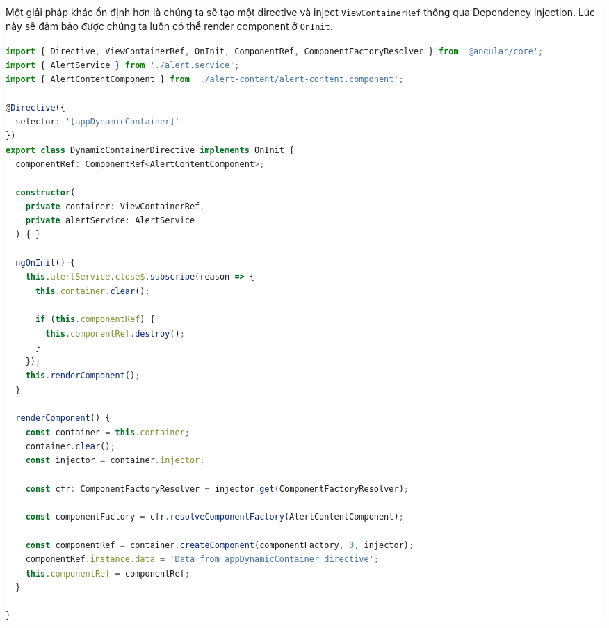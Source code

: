Một giải pháp khác ổn định hơn là chúng ta sẽ tạo một directive và inject  `ViewContainerRef`  thông qua Dependency Injection. Lúc này sẽ đảm bảo được chúng ta luôn có thể render component ở  `OnInit`.

```ts
import { Directive, ViewContainerRef, OnInit, ComponentRef, ComponentFactoryResolver } from '@angular/core';
import { AlertService } from './alert.service';
import { AlertContentComponent } from './alert-content/alert-content.component';

@Directive({
  selector: '[appDynamicContainer]'
})
export class DynamicContainerDirective implements OnInit {
  componentRef: ComponentRef<AlertContentComponent>;

  constructor(
    private container: ViewContainerRef,
    private alertService: AlertService
  ) { }

  ngOnInit() {
    this.alertService.close$.subscribe(reason => {
      this.container.clear();

      if (this.componentRef) {
        this.componentRef.destroy();
      }
    });
    this.renderComponent();
  }

  renderComponent() {
    const container = this.container;
    container.clear();
    const injector = container.injector;

    const cfr: ComponentFactoryResolver = injector.get(ComponentFactoryResolver);

    const componentFactory = cfr.resolveComponentFactory(AlertContentComponent);

    const componentRef = container.createComponent(componentFactory, 0, injector);
    componentRef.instance.data = 'Data from appDynamicContainer directive';
    this.componentRef = componentRef;
  }

}
```
